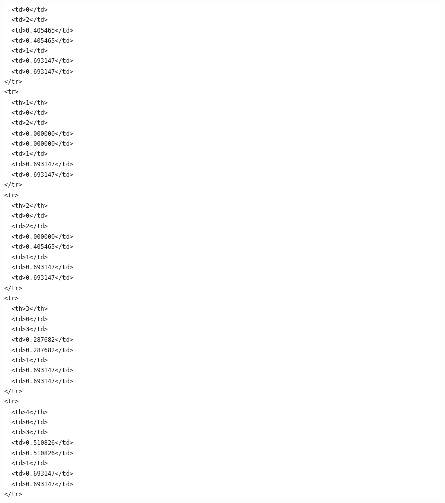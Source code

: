       <td>0</td>
      <td>2</td>
      <td>0.405465</td>
      <td>0.405465</td>
      <td>1</td>
      <td>0.693147</td>
      <td>0.693147</td>
    </tr>
    <tr>
      <th>1</th>
      <td>0</td>
      <td>2</td>
      <td>0.000000</td>
      <td>0.000000</td>
      <td>1</td>
      <td>0.693147</td>
      <td>0.693147</td>
    </tr>
    <tr>
      <th>2</th>
      <td>0</td>
      <td>2</td>
      <td>0.000000</td>
      <td>0.405465</td>
      <td>1</td>
      <td>0.693147</td>
      <td>0.693147</td>
    </tr>
    <tr>
      <th>3</th>
      <td>0</td>
      <td>3</td>
      <td>0.287682</td>
      <td>0.287682</td>
      <td>1</td>
      <td>0.693147</td>
      <td>0.693147</td>
    </tr>
    <tr>
      <th>4</th>
      <td>0</td>
      <td>3</td>
      <td>0.510826</td>
      <td>0.510826</td>
      <td>1</td>
      <td>0.693147</td>
      <td>0.693147</td>
    </tr>
  </tbody>
</table>
</div>
